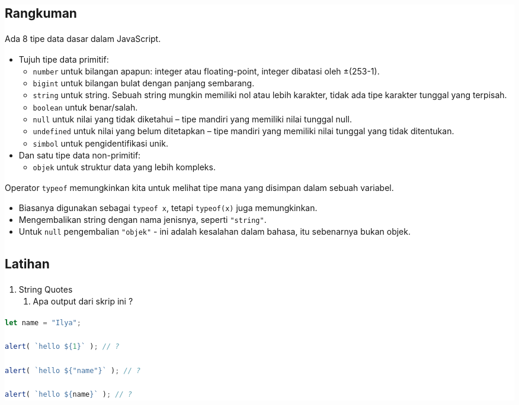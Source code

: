 
## Rangkuman

Ada 8 tipe data dasar dalam JavaScript.

- Tujuh tipe data primitif:
  - `number` untuk bilangan apapun: integer atau floating-point, integer dibatasi oleh ±(253-1).
  - `bigint` untuk bilangan bulat dengan panjang sembarang.
  - `string` untuk string. Sebuah string mungkin memiliki nol atau lebih karakter, tidak ada tipe karakter tunggal yang terpisah.
  - `boolean` untuk benar/salah.
  - `null` untuk nilai yang tidak diketahui – tipe mandiri yang memiliki nilai tunggal null.
  - `undefined` untuk nilai yang belum ditetapkan – tipe mandiri yang memiliki nilai tunggal yang tidak ditentukan.
  - `simbol` untuk pengidentifikasi unik.
- Dan satu tipe data non-primitif:
  - `objek` untuk struktur data yang lebih kompleks.

Operator `typeof` memungkinkan kita untuk melihat tipe mana yang disimpan dalam sebuah variabel.

- Biasanya digunakan sebagai `typeof x`, tetapi `typeof(x)` juga memungkinkan.
- Mengembalikan string dengan nama jenisnya, seperti `"string"`.
- Untuk `null` pengembalian  `"objek"` - ini adalah kesalahan dalam bahasa, itu sebenarnya bukan objek.

## Latihan

1. String Quotes
   1. Apa output dari skrip ini ?

```js
let name = "Ilya";

alert( `hello ${1}` ); // ?

alert( `hello ${"name"}` ); // ?

alert( `hello ${name}` ); // ?
```

